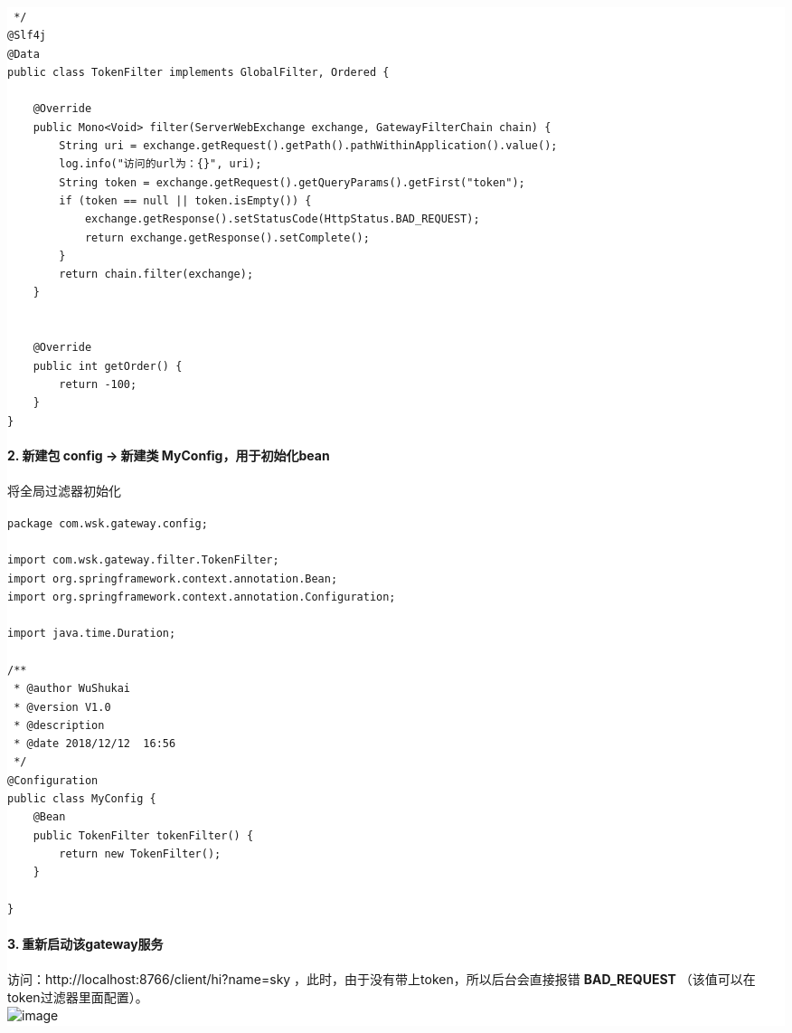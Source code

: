 ```
 */
@Slf4j
@Data
public class TokenFilter implements GlobalFilter, Ordered {

    @Override
    public Mono<Void> filter(ServerWebExchange exchange, GatewayFilterChain chain) {
        String uri = exchange.getRequest().getPath().pathWithinApplication().value();
        log.info("访问的url为：{}", uri);
        String token = exchange.getRequest().getQueryParams().getFirst("token");
        if (token == null || token.isEmpty()) {
            exchange.getResponse().setStatusCode(HttpStatus.BAD_REQUEST);
            return exchange.getResponse().setComplete();
        }
        return chain.filter(exchange);
    }


    @Override
    public int getOrder() {
        return -100;
    }
}

```

#### 2. 新建包 config -> 新建类 MyConfig，用于初始化bean

将全局过滤器初始化

```
package com.wsk.gateway.config;

import com.wsk.gateway.filter.TokenFilter;
import org.springframework.context.annotation.Bean;
import org.springframework.context.annotation.Configuration;

import java.time.Duration;

/**
 * @author WuShukai
 * @version V1.0
 * @description
 * @date 2018/12/12  16:56
 */
@Configuration
public class MyConfig {
    @Bean
    public TokenFilter tokenFilter() {
        return new TokenFilter();
    }

}

```
#### 3. 重新启动该gateway服务
访问：http://localhost:8766/client/hi?name=sky ，此时，由于没有带上token，所以后台会直接报错 **BAD_REQUEST** （该值可以在token过滤器里面配置）。  
![image](https://raw.githubusercontent.com/wsk1103/images/master/spring%20cloud5/4.png)
